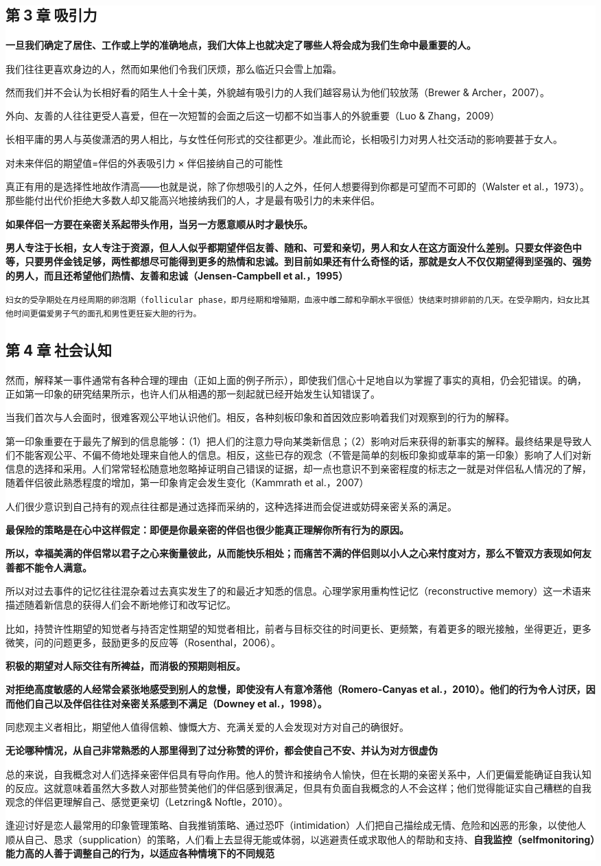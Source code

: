 ## 第 3 章 吸引力

**一旦我们确定了居住、工作或上学的准确地点，我们大体上也就决定了哪些人将会成为我们生命中最重要的人。**

我们往往更喜欢身边的人，然而如果他们令我们厌烦，那么临近只会雪上加霜。

然而我们并不会认为长相好看的陌生人十全十美，外貌越有吸引力的人我们越容易认为他们较放荡（Brewer & Archer，2007）。

外向、友善的人往往更受人喜爱，但在一次短暂的会面之后这一切都不如当事人的外貌重要（Luo & Zhang，2009）

长相平庸的男人与英俊潇洒的男人相比，与女性任何形式的交往都更少。准此而论，长相吸引力对男人社交活动的影响要甚于女人。

对未来伴侣的期望值=伴侣的外表吸引力 × 伴侣接纳自己的可能性

真正有用的是选择性地故作清高——也就是说，除了你想吸引的人之外，任何人想要得到你都是可望而不可即的（Walster et al.，1973）。那些能付出代价拒绝大多数人却又能高兴地接纳我们的人，才是最有吸引力的未来伴侣。

**如果伴侣一方要在亲密关系起带头作用，当另一方愿意顺从时才最快乐。**

**男人专注于长相，女人专注于资源，但人人似乎都期望伴侣友善、随和、可爱和亲切，男人和女人在这方面没什么差别。只要女伴姿色中等，只要男伴金钱足够，两性都想尽可能得到更多的热情和忠诚。到目前如果还有什么奇怪的话，那就是女人不仅仅期望得到坚强的、强势的男人，而且还希望他们热情、友善和忠诚（Jensen-Campbell et al.，1995）**

`妇女的受孕期处在月经周期的卵泡期（follicular phase，即月经期和增殖期，血液中雌二醇和孕酮水平很低）快结束时排卵前的几天。在受孕期内，妇女比其他时间更偏爱男子气的面孔和男性更狂妄大胆的行为。`

## 第 4 章 社会认知

然而，解释某一事件通常有各种合理的理由（正如上面的例子所示），即使我们信心十足地自以为掌握了事实的真相，仍会犯错误。的确，正如第一印象的研究结果所示，也许人们从相遇的那一刻起就已经开始发生认知错误了。

当我们首次与人会面时，很难客观公平地认识他们。相反，各种刻板印象和首因效应影响着我们对观察到的行为的解释。

第一印象重要在于最先了解到的信息能够：（1）把人们的注意力导向某类新信息；（2）影响对后来获得的新事实的解释。最终结果是导致人们不能客观公平、不偏不倚地处理来自他人的信息。相反，这些已存的观念（不管是简单的刻板印象抑或草率的第一印象）影响了人们对新信息的选择和采用。人们常常轻松随意地忽略掉证明自己错误的证据，却一点也意识不到亲密程度的标志之一就是对伴侣私人情况的了解，随着伴侣彼此熟悉程度的增加，第一印象肯定会发生变化（Kammrath et al.，2007）

人们很少意识到自己持有的观点往往都是通过选择而采纳的，这种选择进而会促进或妨碍亲密关系的满足。

**最保险的策略是在心中这样假定：即便是你最亲密的伴侣也很少能真正理解你所有行为的原因。**

**所以，幸福美满的伴侣常以君子之心来衡量彼此，从而能快乐相处；而痛苦不满的伴侣则以小人之心来忖度对方，那么不管双方表现如何友善都不能令人满意。**

所以对过去事件的记忆往往混杂着过去真实发生了的和最近才知悉的信息。心理学家用重构性记忆（reconstructive memory）这一术语来描述随着新信息的获得人们会不断地修订和改写记忆。

比如，持赞许性期望的知觉者与持否定性期望的知觉者相比，前者与目标交往的时间更长、更频繁，有着更多的眼光接触，坐得更近，更多微笑，问的问题更多，鼓励更多的反应等（Rosenthal，2006）。

**积极的期望对人际交往有所裨益，而消极的预期则相反。**

**对拒绝高度敏感的人经常会紧张地感受到别人的怠慢，即使没有人有意冷落他（Romero-Canyas et al.，2010）。他们的行为令人讨厌，因而他们自己以及伴侣往往对亲密关系感到不满足（Downey et al.，1998）。**

同悲观主义者相比，期望他人值得信赖、慷慨大方、充满关爱的人会发现对方对自己的确很好。

**无论哪种情况，从自己非常熟悉的人那里得到了过分称赞的评价，都会使自己不安、并认为对方很虚伪**

总的来说，自我概念对人们选择亲密伴侣具有导向作用。他人的赞许和接纳令人愉快，但在长期的亲密关系中，人们更偏爱能确证自我认知的反应。这就意味着虽然大多数人对那些赞美他们的伴侣感到很满足，但具有负面自我概念的人不会这样；他们觉得能证实自己糟糕的自我观念的伴侣更理解自己、感觉更亲切（Letzring& Noftle，2010）。

逢迎讨好是恋人最常用的印象管理策略、自我推销策略、通过恐吓（intimidation）人们把自己描绘成无情、危险和凶恶的形象，以使他人顺从自己、恳求（supplication）的策略，人们看上去显得无能或体弱，以逃避责任或求取他人的帮助和支持、**自我监控（selfmonitoring）能力高的人善于调整自己的行为，以适应各种情境下的不同规范**
